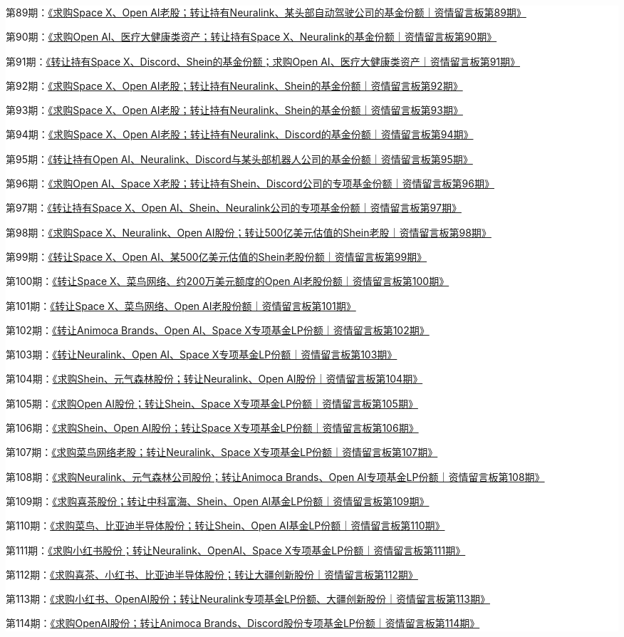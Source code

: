 第89期：[《求购Space X、Open AI老股；转让持有Neuralink、某头部自动驾驶公司的基金份额｜资情留言板第89期》](https://36kr.com/p/2211741658756484)

第90期：[《求购Open AI、医疗大健康类资产；转让持有Space X、Neuralink的基金份额｜资情留言板第90期》](https://36kr.com/p/2221758417404548)

第91期：[《转让持有Space X、Discord、Shein的基金份额；求购Open AI、医疗大健康类资产｜资情留言板第91期》](https://36kr.com/p/2231964007624322)

第92期：[《求购Space X、Open AI老股；转让持有Neuralink、Shein的基金份额｜资情留言板第92期》](https://36kr.com/p/2251668094791300)

第93期：[《求购Space X、Open AI老股；转让持有Neuralink、Shein的基金份额｜资情留言板第93期》](https://36kr.com/p/2261384425107080)

第94期：[《求购Space X、Open AI老股；转让持有Neuralink、Discord的基金份额｜资情留言板第94期》](https://36kr.com/p/2271402958036740)

第95期：[《转让持有Open AI、Neuralink、Discord与某头部机器人公司的基金份额｜资情留言板第95期》](https://36kr.com/p/2281294735022081)

第96期：[《求购Open AI、Space X老股；转让持有Shein、Discord公司的专项基金份额｜资情留言板第96期》](https://36kr.com/p/2290992515127044)

第97期：[《转让持有Space X、Open AI、Shein、Neuralink公司的专项基金份额｜资情留言板第97期》](https://36kr.com/p/2300816066653192)

第98期：[《求购Space X、Neuralink、Open AI股份；转让500亿美元估值的Shein老股｜资情留言板第98期》](https://36kr.com/p/2310985178803712)

第99期：[《转让Space X、Open AI、某500亿美元估值的Shein老股份额｜资情留言板第99期》](https://36kr.com/p/2320926749918341)

第100期：[《转让Space X、菜鸟网络、约200万美元额度的Open AI老股份额｜资情留言板第100期》](https://36kr.com/p/2329231138627205)

第101期：[《转让Space X、菜鸟网络、Open AI老股份额｜资情留言板第101期》](https://36kr.com/p/2340604657618433)

第102期：[《转让Animoca Brands、Open AI、Space X专项基金LP份额｜资情留言板第102期》](https://36kr.com/p/2350465130813955)

第103期：[《转让Neuralink、Open AI、Space X专项基金LP份额｜资情留言板第103期》](https://36kr.com/p/2360470848863746)

第104期：[《求购Shein、元气森林股份；转让Neuralink、Open AI股份｜资情留言板第104期》](https://36kr.com/p/2369648059706247)

第105期：[《求购Open AI股份；转让Shein、Space X专项基金LP份额｜资情留言板第105期》](https://36kr.com/p/2380255544536065)

第106期：[《求购Shein、Open AI股份；转让Space X专项基金LP份额｜资情留言板第106期》](https://36kr.com/p/2389495610364547)

第107期：[《求购菜鸟网络老股；转让Neuralink、Space X专项基金LP份额｜资情留言板第107期》](https://36kr.com/p/2399270604480134)

第108期：[《求购Neuralink、元气森林公司股份；转让Animoca Brands、Open AI专项基金LP份额｜资情留言板第108期》](https://36kr.com/p/2409860518224647)

第109期：[《求购喜茶股份；转让中科富海、Shein、Open AI基金LP份额｜资情留言板第109期》](https://36kr.com/p/2419787613758472)

第110期：[《求购菜鸟、比亚迪半导体股份；转让Shein、Open AI基金LP份额｜资情留言板第110期》](https://36kr.com/p/2429655630696834)

第111期：[《求购小红书股份；转让Neuralink、OpenAI、Space X专项基金LP份额｜资情留言板第111期》](https://36kr.com/p/2438931564384901)

第112期：[《求购喜茶、小红书、比亚迪半导体股份；转让大疆创新股份｜资情留言板第112期》](https://36kr.com/p/2449552473069443)

第113期：[《求购小红书、OpenAI股份；转让Neuralink专项基金LP份额、大疆创新股份｜资情留言板第113期》](https://36kr.com/p/2469298519955329)

第114期：[《求购OpenAI股份；转让Animoca Brands、Discord股份专项基金LP份额｜资情留言板第114期》](https://36kr.com/p/2479274329085832)
